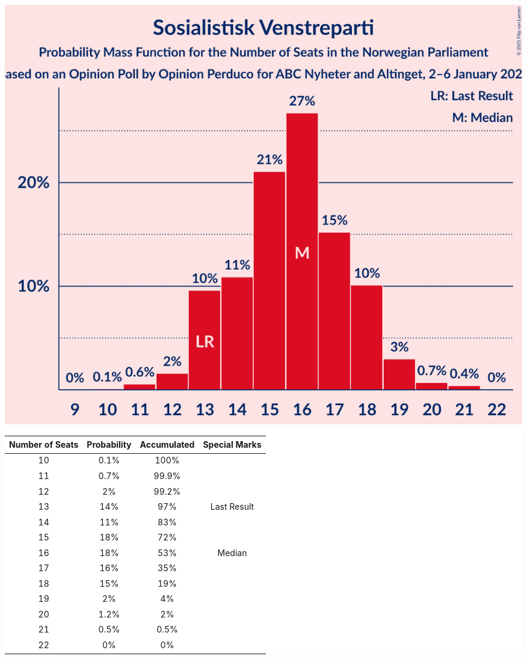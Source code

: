 ![Graph with seats probability mass function not yet produced](2025-01-06-OpinionPerduco-seats-pmf-sosialistiskvenstreparti.png "Seats Probability Mass Function")

| Number of Seats | Probability | Accumulated | Special Marks |
|:---------------:|:-----------:|:-----------:|:-------------:|
| 10 | 0.1% | 100% |  |
| 11 | 0.7% | 99.9% |  |
| 12 | 2% | 99.2% |  |
| 13 | 14% | 97% | Last Result |
| 14 | 11% | 83% |  |
| 15 | 18% | 72% |  |
| 16 | 18% | 53% | Median |
| 17 | 16% | 35% |  |
| 18 | 15% | 19% |  |
| 19 | 2% | 4% |  |
| 20 | 1.2% | 2% |  |
| 21 | 0.5% | 0.5% |  |
| 22 | 0% | 0% |  |
